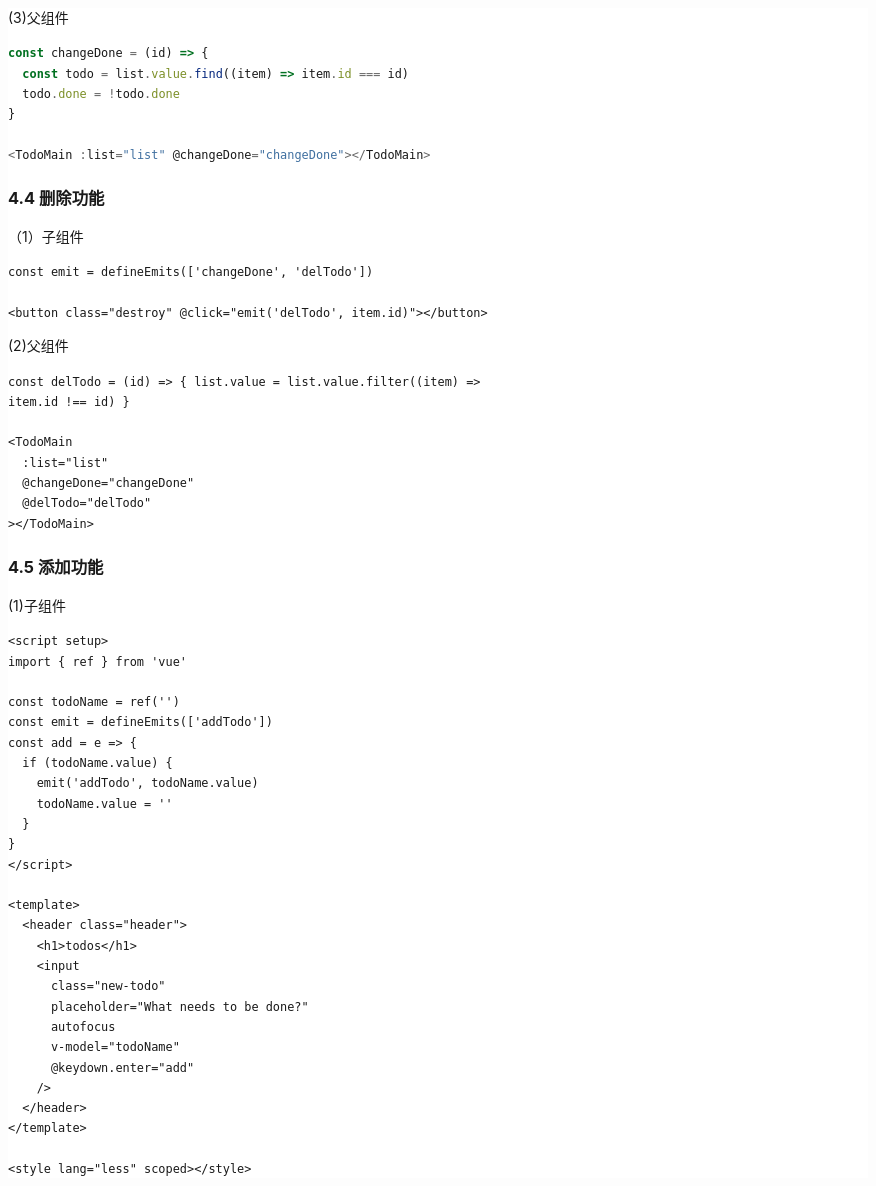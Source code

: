 (3)父组件

```js
const changeDone = (id) => {
  const todo = list.value.find((item) => item.id === id)
  todo.done = !todo.done
}

<TodoMain :list="list" @changeDone="changeDone"></TodoMain>
```

### 4.4 删除功能

（1）子组件

```vue
const emit = defineEmits(['changeDone', 'delTodo'])

<button class="destroy" @click="emit('delTodo', item.id)"></button>
```

(2)父组件

```vue
const delTodo = (id) => { list.value = list.value.filter((item) =>
item.id !== id) }

<TodoMain
  :list="list"
  @changeDone="changeDone"
  @delTodo="delTodo"
></TodoMain>
```

### 4.5 添加功能

(1)子组件

```vue
<script setup>
import { ref } from 'vue'

const todoName = ref('')
const emit = defineEmits(['addTodo'])
const add = e => {
  if (todoName.value) {
    emit('addTodo', todoName.value)
    todoName.value = ''
  }
}
</script>

<template>
  <header class="header">
    <h1>todos</h1>
    <input
      class="new-todo"
      placeholder="What needs to be done?"
      autofocus
      v-model="todoName"
      @keydown.enter="add"
    />
  </header>
</template>

<style lang="less" scoped></style>
```

